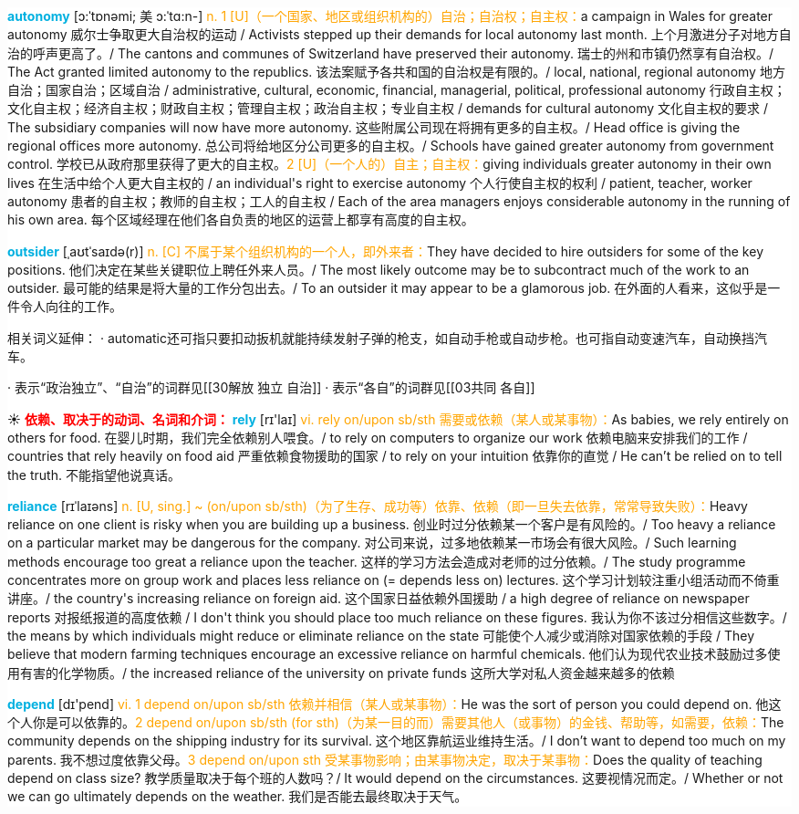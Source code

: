 <font color="sky blue">**autonomy**</font> [ɔ:ˈtɒnəmi; 美 ɔ:ˈtɑ:n-]
<font color="orange">n. 1 [U]（一个国家、地区或组织机构的）自治；自治权；自主权：</font>a campaign in Wales for greater autonomy 威尔士争取更大自治权的运动 / Activists stepped up their demands for local autonomy last month. 上个月激进分子对地方自治的呼声更高了。/ The cantons and communes of Switzerland have preserved their autonomy. 瑞士的州和市镇仍然享有自治权。/ The Act granted limited autonomy to the republics. 该法案赋予各共和国的自治权是有限的。/ local, national, regional autonomy 地方自治；国家自治；区域自治 / administrative, cultural, economic, financial, managerial, political, professional autonomy 行政自主权；文化自主权；经济自主权；财政自主权；管理自主权；政治自主权；专业自主权 / demands for cultural autonomy 文化自主权的要求 / The subsidiary companies will now have more autonomy. 这些附属公司现在将拥有更多的自主权。/ Head office is giving the regional offices more autonomy. 总公司将给地区分公司更多的自主权。/ Schools have gained greater autonomy from government control. 学校已从政府那里获得了更大的自主权。<font color="orange">2 [U]（一个人的）自主；自主权：</font>giving individuals greater autonomy in their own lives 在生活中给个人更大自主权的 / an individual's right to exercise autonomy 个人行使自主权的权利 / patient, teacher, worker autonomy 患者的自主权；教师的自主权；工人的自主权 / Each of the area managers enjoys considerable autonomy in the running of his own area. 每个区域经理在他们各自负责的地区的运营上都享有高度的自主权。
           
<font color="sky blue">**outsider**</font> [ˌaʊtˈsaɪdə(r)]
<font color="orange">n. [C] 不属于某个组织机构的一个人，即外来者：</font>They have decided to hire outsiders for some of the key positions. 他们决定在某些关键职位上聘任外来人员。/ The most likely outcome may be to subcontract much of the work to an outsider. 最可能的结果是将大量的工作分包出去。/ To an outsider it may appear to be a glamorous job. 在外面的人看来，这似乎是一件令人向往的工作。
 
相关词义延伸：
· automatic还可指只要扣动扳机就能持续发射子弹的枪支，如自动手枪或自动步枪。也可指自动变速汽车，自动换挡汽车。

· 表示“政治独立”、“自治”的词群见[[30解放 独立 自治]]
· 表示“各自”的词群见[[03共同 各自]]

☀ <font color="red">**依赖、取决于的动词、名词和介词：**</font>
<font color="sky blue">**rely**</font> [rɪ'laɪ] 
<font color="orange">vi. rely on/upon sb/sth 需要或依赖（某人或某事物）：</font>As babies, we rely entirely on others for food. 在婴儿时期，我们完全依赖别人喂食。/ to rely on computers to organize our work 依赖电脑来安排我们的工作 / countries that rely heavily on food aid 严重依赖食物援助的国家 / to rely on your intuition 依靠你的直觉 / He can’t be relied on to tell the truth. 不能指望他说真话。
           
<font color="sky blue">**reliance**</font> [rɪˈlaɪəns]
<font color="orange">n. [U, sing.] ~ (on/upon sb/sth)（为了生存、成功等）依靠、依赖（即一旦失去依靠，常常导致失败）：</font>Heavy reliance on one client is risky when you are building up a business. 创业时过分依赖某一个客户是有风险的。/ Too heavy a reliance on a particular market may be dangerous for the company. 对公司来说，过多地依赖某一市场会有很大风险。/ Such learning methods encourage too great a reliance upon the teacher. 这样的学习方法会造成对老师的过分依赖。/ The study programme concentrates more on group work and places less reliance on (= depends less on) lectures. 这个学习计划较注重小组活动而不倚重讲座。/ the country's increasing reliance on foreign aid. 这个国家日益依赖外国援助 / a high degree of reliance on newspaper reports 对报纸报道的高度依赖 / I don't think you should place too much reliance on these figures. 我认为你不该过分相信这些数字。/ the means by which individuals might reduce or eliminate reliance on the state 可能使个人减少或消除对国家依赖的手段 / They believe that modern farming techniques encourage an excessive reliance on harmful chemicals. 他们认为现代农业技术鼓励过多使用有害的化学物质。/ the increased reliance of the university on private funds 这所大学对私人资金越来越多的依赖

<font color="sky blue">**depend**</font> [dɪ'pend] 
<font color="orange">vi. 1 depend on/upon sb/sth 依赖并相信（某人或某事物）：</font>He was the sort of person you could depend on. 他这个人你是可以依靠的。<font color="orange">2 depend on/upon sb/sth (for sth)（为某一目的而）需要其他人（或事物）的金钱、帮助等，如需要，依赖：</font>The community depends on the shipping industry for its survival. 这个地区靠航运业维持生活。/ I don’t want to depend too much on my parents. 我不想过度依靠父母。<font color="orange">3 depend on/upon sth 受某事物影响；由某事物决定，取决于某事物：</font>Does the quality of teaching depend on class size? 教学质量取决于每个班的人数吗？/ It would depend on the circumstances. 这要视情况而定。/ Whether or not we can go ultimately depends on the weather. 我们是否能去最终取决于天气。
           